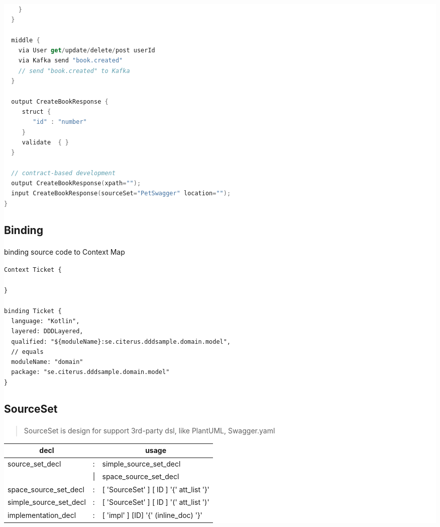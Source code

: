 ```kotlin
    } 
  } 
  
  middle {
    via User get/update/delete/post userId 
    via Kafka send "book.created"
    // send "book.created" to Kafka
  }

  output CreateBookResponse {
     struct {
        "id" : "number"
     }
     validate  { }
  } 
  
  // contract-based development
  output CreateBookResponse(xpath="");
  input CreateBookResponse(sourceSet="PetSwagger" location="");
}
```

## Binding

binding source code to Context Map

```
Context Ticket {

}

binding Ticket {
  language: "Kotlin",
  layered: DDDLayered,
  qualified: "${moduleName}:se.citerus.dddsample.domain.model",
  // equals
  moduleName: "domain"
  package: "se.citerus.dddsample.domain.model"
}
```

## SourceSet

> SourceSet is design for support 3rd-party dsl, like PlantUML, Swagger.yaml

| decl                   |        | usage                                   |
|------------------------|--------|-----------------------------------------|
| source_set_decl        | :      | simple_source_set_decl                  |
|                        | &#124; | space_source_set_decl                   |
| space_source_set_decl  | :      | [ 'SourceSet' ] [ ID ] '{' att_list '}' |
| simple_source_set_decl | :      | [ 'SourceSet' ] [ ID ] '(' att_list ')' |
| implementation_decl    | :      | [ 'impl' ] [ID] '{' (inline_doc) '}'    |
